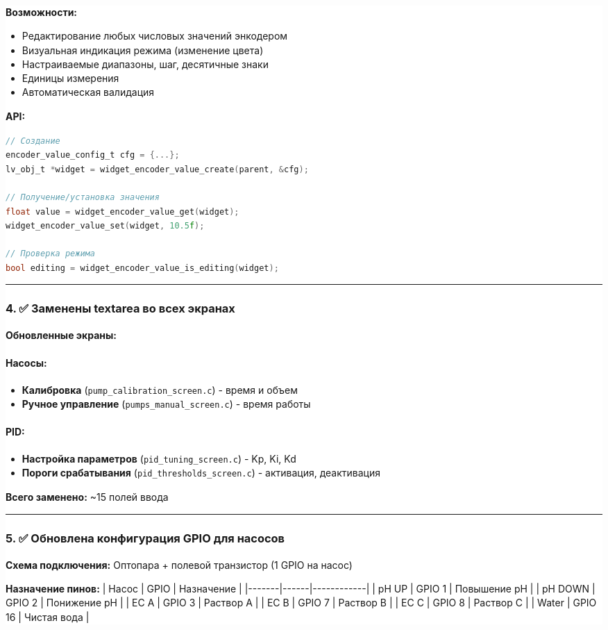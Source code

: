 **Возможности:**
- Редактирование любых числовых значений энкодером
- Визуальная индикация режима (изменение цвета)
- Настраиваемые диапазоны, шаг, десятичные знаки
- Единицы измерения
- Автоматическая валидация

**API:**
```c
// Создание
encoder_value_config_t cfg = {...};
lv_obj_t *widget = widget_encoder_value_create(parent, &cfg);

// Получение/установка значения
float value = widget_encoder_value_get(widget);
widget_encoder_value_set(widget, 10.5f);

// Проверка режима
bool editing = widget_encoder_value_is_editing(widget);
```

---

### 4. ✅ Заменены textarea во всех экранах

**Обновленные экраны:**

#### Насосы:
- **Калибровка** (`pump_calibration_screen.c`) - время и объем
- **Ручное управление** (`pumps_manual_screen.c`) - время работы

#### PID:
- **Настройка параметров** (`pid_tuning_screen.c`) - Kp, Ki, Kd
- **Пороги срабатывания** (`pid_thresholds_screen.c`) - активация, деактивация

**Всего заменено:** ~15 полей ввода

---

### 5. ✅ Обновлена конфигурация GPIO для насосов

**Схема подключения:** Оптопара + полевой транзистор (1 GPIO на насос)

**Назначение пинов:**
| Насос | GPIO | Назначение |
|-------|------|------------|
| pH UP | GPIO 1 | Повышение pH |
| pH DOWN | GPIO 2 | Понижение pH |
| EC A | GPIO 3 | Раствор A |
| EC B | GPIO 7 | Раствор B |
| EC C | GPIO 8 | Раствор C |
| Water | GPIO 16 | Чистая вода |
